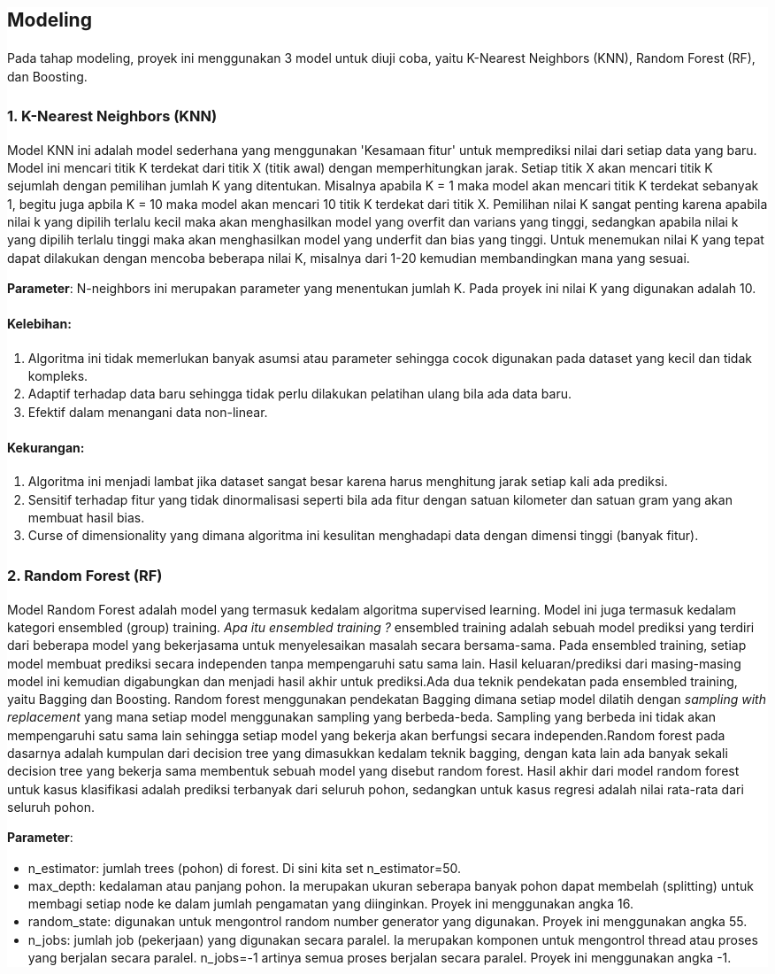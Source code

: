 ## Modeling
Pada tahap modeling, proyek ini menggunakan 3 model untuk diuji coba, yaitu K-Nearest Neighbors (KNN), Random Forest (RF), dan Boosting. 

### 1. K-Nearest Neighbors (KNN)
Model KNN ini adalah model sederhana yang menggunakan 'Kesamaan fitur' untuk memprediksi nilai dari setiap data yang baru. Model ini mencari titik K terdekat dari titik X (titik awal) dengan memperhitungkan jarak. Setiap titik X akan mencari titik K sejumlah dengan pemilihan jumlah K yang ditentukan. Misalnya apabila K = 1 maka model akan mencari titik K terdekat sebanyak 1, begitu juga apbila K = 10 maka model akan mencari 10 titik K terdekat dari titik X. Pemilihan nilai K sangat penting karena apabila nilai k yang dipilih terlalu kecil maka akan menghasilkan model yang overfit dan varians yang tinggi, sedangkan apabila nilai k yang dipilih terlalu tinggi maka akan menghasilkan model yang underfit dan bias yang tinggi. Untuk menemukan nilai K yang tepat dapat dilakukan dengan mencoba beberapa nilai K, misalnya dari 1-20 kemudian membandingkan mana yang sesuai.

**Parameter**: N-neighbors 
ini merupakan parameter yang menentukan jumlah K. Pada proyek ini nilai K yang digunakan adalah 10.

#### Kelebihan:
1. Algoritma ini tidak memerlukan banyak asumsi atau parameter sehingga cocok digunakan pada dataset yang kecil dan tidak kompleks.
2. Adaptif terhadap data baru sehingga tidak perlu dilakukan pelatihan ulang bila ada data baru.
3. Efektif dalam menangani data non-linear.

#### Kekurangan:
1. Algoritma ini menjadi lambat jika dataset sangat besar karena harus menghitung jarak setiap kali ada prediksi.
2. Sensitif terhadap fitur yang tidak dinormalisasi seperti bila ada fitur dengan satuan kilometer dan satuan gram yang akan membuat hasil bias.
3. Curse of dimensionality yang dimana algoritma ini kesulitan menghadapi data dengan dimensi tinggi (banyak fitur).

### 2. Random Forest (RF)
Model Random Forest adalah model yang termasuk kedalam algoritma supervised learning. Model ini juga termasuk kedalam kategori ensembled (group) training. *Apa itu ensembled training ?* ensembled training adalah sebuah model prediksi yang terdiri dari beberapa model yang bekerjasama untuk menyelesaikan masalah secara bersama-sama. Pada ensembled training, setiap model membuat prediksi secara independen tanpa mempengaruhi satu sama lain. Hasil keluaran/prediksi dari masing-masing model ini kemudian digabungkan dan menjadi hasil akhir untuk prediksi.Ada dua teknik pendekatan pada ensembled training, yaitu Bagging dan Boosting. Random forest menggunakan pendekatan Bagging dimana setiap model dilatih dengan *sampling with replacement* yang mana setiap model menggunakan sampling yang berbeda-beda. Sampling yang berbeda ini tidak akan mempengaruhi satu sama lain sehingga setiap model yang bekerja akan berfungsi secara independen.Random forest pada dasarnya adalah kumpulan dari decision tree yang dimasukkan kedalam teknik bagging, dengan kata lain ada banyak sekali decision tree yang bekerja sama membentuk sebuah model yang disebut random forest. Hasil akhir dari model random forest untuk kasus klasifikasi adalah prediksi terbanyak dari seluruh pohon, sedangkan untuk kasus regresi adalah nilai rata-rata dari seluruh pohon.

**Parameter**: 
- n_estimator: jumlah trees (pohon) di forest. Di sini kita set n_estimator=50.
- max_depth: kedalaman atau panjang pohon. Ia merupakan ukuran seberapa banyak pohon dapat membelah (splitting) untuk membagi setiap node ke dalam jumlah pengamatan yang diinginkan. Proyek ini menggunakan angka 16.
- random_state: digunakan untuk mengontrol random number generator yang digunakan. Proyek ini menggunakan angka 55.
- n_jobs: jumlah job (pekerjaan) yang digunakan secara paralel. Ia merupakan komponen untuk mengontrol thread atau proses yang berjalan secara paralel. n_jobs=-1 artinya semua proses berjalan secara paralel. Proyek ini menggunakan angka -1.
